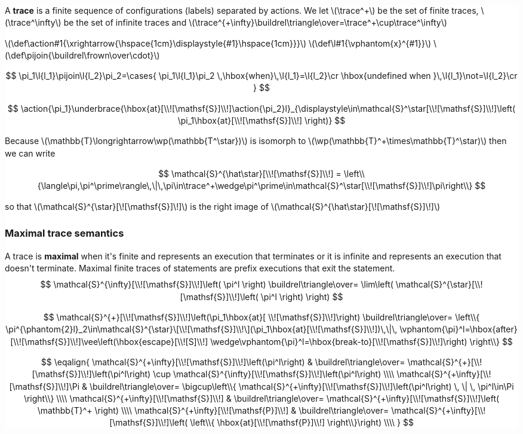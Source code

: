 A **trace** is a finite sequence of configurations (labels) separated by
actions. We let \\(\trace^+\\) be the set of finite traces, \\(\trace^\infty\\)
be the set of infinite traces and
\\(\trace^{+\infty}\buildrel\triangle\over=\trace^+\cup\trace^\infty\\)

\\(\def\action#1{\xrightarrow{\hspace{1cm}\displaystyle{#1}\hspace{1cm}}}\\)
\\(\def\l#1{\vphantom{x}^{#1}}\\)
\\(\def\pijoin{\buildrel\frown\over\cdot}\\)

$$
\pi_1\l{l_1}\pijoin\l{l_2}\pi_2=\cases{
    \pi_1\l{l_1}\pi_2 \,\hbox{when}\,\l{l_1}=\l{l_2}\cr
    \hbox{undefined when }\,\l{l_1}\not=\l{l_2}\cr
}
$$

$$
\action{\pi_1}\underbrace{\hbox{at}[\\![\mathsf{S}]\\!]\action{\pi_2}l}_{\displaystyle\in\mathcal{S}^\star[\\![\mathsf{S}]\\!]\left( \pi_1\hbox{at}[\\![\mathsf{S}]\\!] \right)}
$$

Because \\(\mathbb{T}\longrightarrow\wp(\mathbb{T^\star})\\) is isomorph to
\\(\wp(\mathbb{T}^+\times\mathbb{T}^\star)\\) then we can write

$$
\mathcal{S}^{\hat\star}[\\![\mathsf{S}]\\!] = \left\\{\langle\pi,\pi^\prime\rangle\,\|\,\pi\in\trace^+\wedge\pi^\prime\in\mathcal{S}^\star[\\![\mathsf{S}]\\!]\pi\right\\}
$$

so that \\(\mathcal{S}^{\star}[\\![\mathsf{S}]\\!]\\) is the right image of \\(\mathcal{S}^{\hat\star}[\\![\mathsf{S}]\\!]\\) 

### Maximal trace semantics

A trace is **maximal** when it's finite and represents an execution that
terminates or it is infinite and represents an execution that doesn't terminate.
Maximal finite traces of statements are  prefix executions that exit the
statement.
$$
\mathcal{S}^{\infty}[\\![\mathsf{S}]\\!]\left( \pi^l \right) \buildrel\triangle\over= \lim\left( \mathcal{S}^{\star}[\\![\mathsf{S}]\\!]\left( \pi^l \right) \right)
$$

$$
\mathcal{S}^{+}[\\![\mathsf{S}]\\!]\left(\pi_1\hbox{at}[ \\![\mathsf{S}]\\!]\right)
\buildrel\triangle\over= \left\\{ \pi^{\phantom{2}l}_2\in\mathcal{S}^{\star}\[\\![\mathsf{S}]\\!\](\pi_1\hbox{at}[\\![\mathsf{S}]\\!])\,\|\,
\vphantom{\pi}^l=\hbox{after}[\\![\mathsf{S}]\\!]\vee\left(\hbox{escape}[\\![S]\\!] \wedge\vphantom{\pi}^l=\hbox{break-to}[\\![\mathsf{S}]\\!]\right)
\right\\}
$$

$$
\eqalign{
\mathcal{S}^{+\infty}[\\![\mathsf{S}]\\!]\left(\pi^l\right) & \buildrel\triangle\over= \mathcal{S}^{+}[\\![\mathsf{S}]\\!]\left(\pi^l\right) \cup \mathcal{S}^{\infty}[\\![\mathsf{S}]\\!]\left(\pi^l\right) \\\\
\mathcal{S}^{+\infty}[\\![\mathsf{S}]\\!]\Pi                & \buildrel\triangle\over= \bigcup\left\\{ \mathcal{S}^{+\infty}[\\![\mathsf{S}]\\!]\left(\pi^l\right) \, \| \, \pi^l\in\Pi \right\\} \\\\
\mathcal{S}^{+\infty}[\\![\mathsf{S}]\\!]                   & \buildrel\triangle\over= \mathcal{S}^{+\infty}[\\![\mathsf{S}]\\!]\left( \mathbb{T}^+ \right) \\\\
\mathcal{S}^{+\infty}[\\![\mathsf{P}]\\!]                   & \buildrel\triangle\over= \mathcal{S}^{+\infty}[\\![\mathsf{S}]\\!]\left( \left\\{ \hbox{at}[\\![\mathsf{P}]\\!] \right\\}\right) \\\\
}
$$

